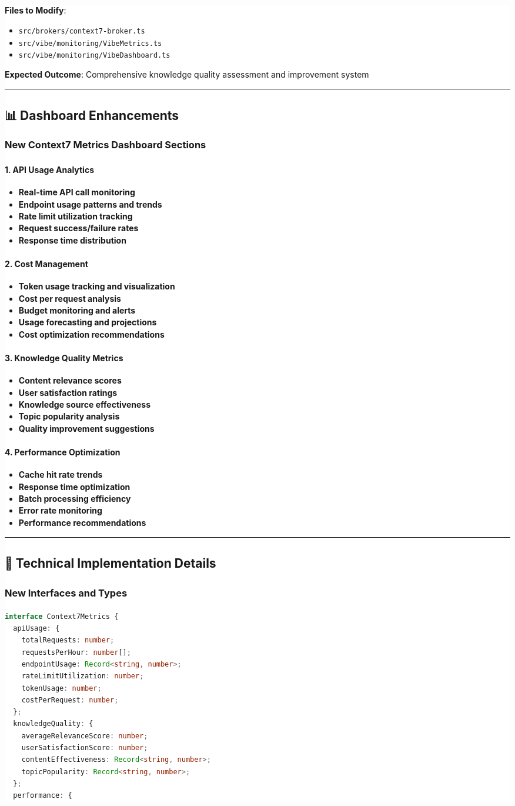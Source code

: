 **Files to Modify**:
- `src/brokers/context7-broker.ts`
- `src/vibe/monitoring/VibeMetrics.ts`
- `src/vibe/monitoring/VibeDashboard.ts`

**Expected Outcome**: Comprehensive knowledge quality assessment and improvement system

---

## 📊 Dashboard Enhancements

### New Context7 Metrics Dashboard Sections

#### 1. API Usage Analytics
- **Real-time API call monitoring**
- **Endpoint usage patterns and trends**
- **Rate limit utilization tracking**
- **Request success/failure rates**
- **Response time distribution**

#### 2. Cost Management
- **Token usage tracking and visualization**
- **Cost per request analysis**
- **Budget monitoring and alerts**
- **Usage forecasting and projections**
- **Cost optimization recommendations**

#### 3. Knowledge Quality Metrics
- **Content relevance scores**
- **User satisfaction ratings**
- **Knowledge source effectiveness**
- **Topic popularity analysis**
- **Quality improvement suggestions**

#### 4. Performance Optimization
- **Cache hit rate trends**
- **Response time optimization**
- **Batch processing efficiency**
- **Error rate monitoring**
- **Performance recommendations**

---

## 🔧 Technical Implementation Details

### New Interfaces and Types

```typescript
interface Context7Metrics {
  apiUsage: {
    totalRequests: number;
    requestsPerHour: number[];
    endpointUsage: Record<string, number>;
    rateLimitUtilization: number;
    tokenUsage: number;
    costPerRequest: number;
  };
  knowledgeQuality: {
    averageRelevanceScore: number;
    userSatisfactionScore: number;
    contentEffectiveness: Record<string, number>;
    topicPopularity: Record<string, number>;
  };
  performance: {
```